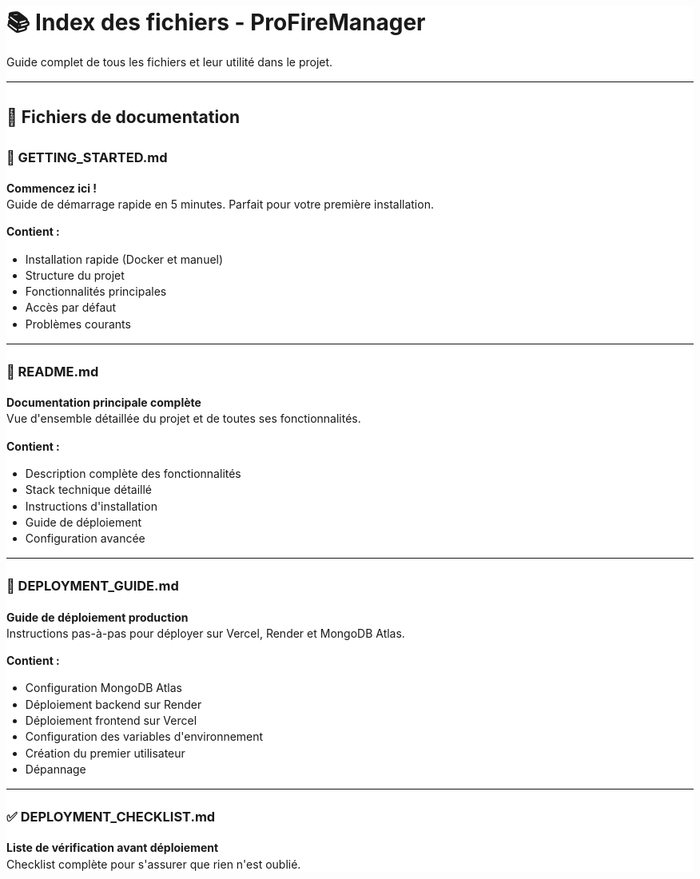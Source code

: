 # 📚 Index des fichiers - ProFireManager

Guide complet de tous les fichiers et leur utilité dans le projet.

---

## 📄 Fichiers de documentation

### 🚀 GETTING_STARTED.md
**Commencez ici !**  
Guide de démarrage rapide en 5 minutes. Parfait pour votre première installation.

**Contient :**
- Installation rapide (Docker et manuel)
- Structure du projet
- Fonctionnalités principales
- Accès par défaut
- Problèmes courants

---

### 📘 README.md
**Documentation principale complète**  
Vue d'ensemble détaillée du projet et de toutes ses fonctionnalités.

**Contient :**
- Description complète des fonctionnalités
- Stack technique détaillé
- Instructions d'installation
- Guide de déploiement
- Configuration avancée

---

### 🚀 DEPLOYMENT_GUIDE.md
**Guide de déploiement production**  
Instructions pas-à-pas pour déployer sur Vercel, Render et MongoDB Atlas.

**Contient :**
- Configuration MongoDB Atlas
- Déploiement backend sur Render
- Déploiement frontend sur Vercel
- Configuration des variables d'environnement
- Création du premier utilisateur
- Dépannage

---

### ✅ DEPLOYMENT_CHECKLIST.md
**Liste de vérification avant déploiement**  
Checklist complète pour s'assurer que rien n'est oublié.
